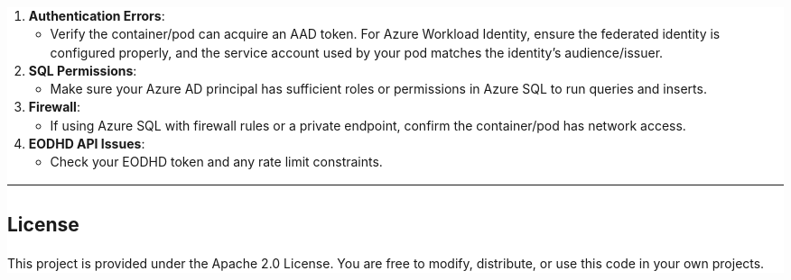 1. **Authentication Errors**:
   - Verify the container/pod can acquire an AAD token. For Azure Workload Identity, ensure the federated identity is configured properly, and the service account used by your pod matches the identity’s audience/issuer.
2. **SQL Permissions**:
   - Make sure your Azure AD principal has sufficient roles or permissions in Azure SQL to run queries and inserts.
3. **Firewall**:
   - If using Azure SQL with firewall rules or a private endpoint, confirm the container/pod has network access.
4. **EODHD API Issues**:
   - Check your EODHD token and any rate limit constraints.

---

## License

This project is provided under the Apache 2.0 License. You are free to modify, distribute, or use this code in your own projects.
